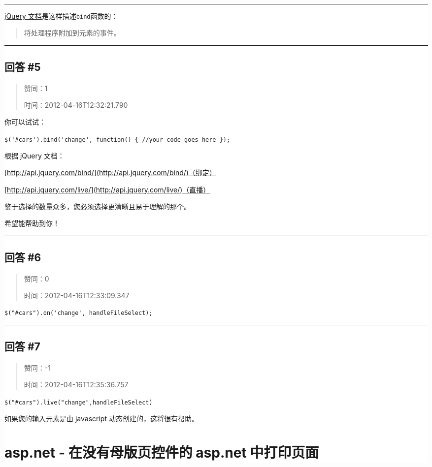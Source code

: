 * * *

[jQuery 文档](http://api.jquery.com/bind/)是这样描述`bind`函数的：

> 将处理程序附加到元素的事件。

* * *

## 回答 #5

> 赞同：1
> 
> 时间：2012-04-16T12:32:21.790

你可以试试：

```
$('#cars').bind('change', function() { //your code goes here }); 
```

根据 jQuery 文档：

[http://api.jquery.com/bind/](http://api.jquery.com/bind/)（绑定）

[http://api.jquery.com/live/](http://api.jquery.com/live/)（直播）

鉴于选择的数量众多，您必须选择更清晰且易于理解的那个。

希望能帮助到你！

* * *

## 回答 #6

> 赞同：0
> 
> 时间：2012-04-16T12:33:09.347

```
$("#cars").on('change', handleFileSelect); 
```

* * *

## 回答 #7

> 赞同：-1
> 
> 时间：2012-04-16T12:35:36.757

```
$("#cars").live("change",handleFileSelect) 
```

如果您的输入元素是由 javascript 动态创建的，这将很有帮助。

# asp.net - 在没有母版页控件的 asp.net 中打印页面
